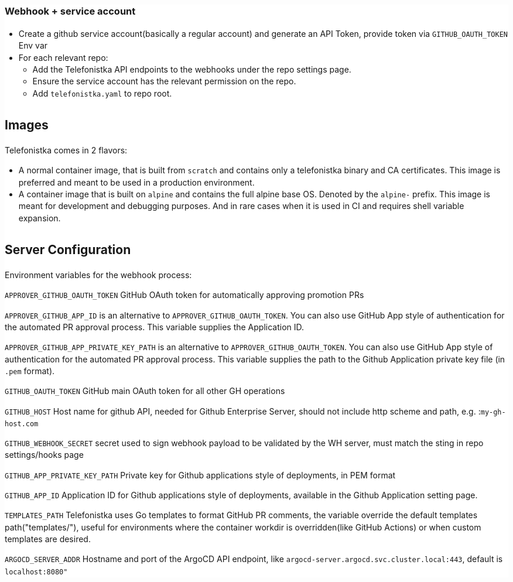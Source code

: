 ### Webhook + service account

* Create a github service account(basically a regular account) and generate an API Token, provide token via `GITHUB_OAUTH_TOKEN` Env var
* For each relevant repo:
  * Add the Telefonistka API endpoints to the webhooks under the repo settings page.
  * Ensure the service account has the relevant permission on the repo.
  * Add `telefonistka.yaml` to repo root.

## Images

Telefonistka comes in 2 flavors:

* A normal container image, that is built from `scratch` and contains only a telefonistka binary and CA certificates.
  This image is preferred and meant to be used in a production environment.
* A container image that is built on `alpine` and contains the full alpine base OS. Denoted by the `alpine-` prefix.
  This image is meant for development and debugging purposes.
  And in rare cases when it is used in CI and requires shell variable expansion.

## Server Configuration

Environment variables for the webhook process:

`APPROVER_GITHUB_OAUTH_TOKEN` GitHub OAuth token for automatically approving promotion PRs

`APPROVER_GITHUB_APP_ID` is an alternative to `APPROVER_GITHUB_OAUTH_TOKEN`. You can also use GitHub App style of authentication for the automated PR approval process. This variable supplies the Application ID.

`APPROVER_GITHUB_APP_PRIVATE_KEY_PATH` is an alternative to `APPROVER_GITHUB_OAUTH_TOKEN`. You can also use GitHub App style of authentication for the automated PR approval process. This variable supplies the path to the Github Application private key file (in `.pem` format).

`GITHUB_OAUTH_TOKEN` GitHub main OAuth token for all other GH operations

`GITHUB_HOST` Host name for github API, needed for Github Enterprise Server, should not include http scheme and path, e.g. :`my-gh-host.com`

`GITHUB_WEBHOOK_SECRET` secret used to sign webhook payload to be validated by the WH server, must match the sting in repo settings/hooks page

`GITHUB_APP_PRIVATE_KEY_PATH`  Private key for Github applications style of deployments, in PEM format

`GITHUB_APP_ID` Application ID for Github applications style of deployments, available in the Github Application setting page.

`TEMPLATES_PATH` Telefonistka uses Go templates to format GitHub PR comments, the variable override the default templates path("templates/"), useful for environments where the container workdir is overridden(like GitHub Actions) or when custom templates are desired.

`ARGOCD_SERVER_ADDR` Hostname and port of the ArgoCD API endpoint, like `argocd-server.argocd.svc.cluster.local:443`, default is `localhost:8080"`
